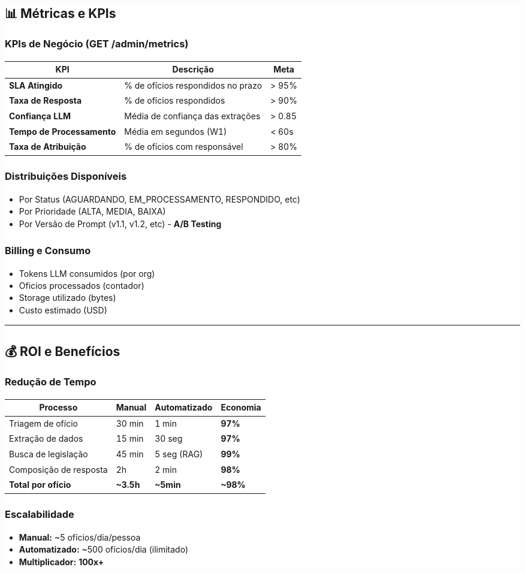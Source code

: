 
## 📊 Métricas e KPIs

### KPIs de Negócio (GET /admin/metrics)

| KPI | Descrição | Meta |
|-----|-----------|------|
| **SLA Atingido** | % de ofícios respondidos no prazo | > 95% |
| **Taxa de Resposta** | % de ofícios respondidos | > 90% |
| **Confiança LLM** | Média de confiança das extrações | > 0.85 |
| **Tempo de Processamento** | Média em segundos (W1) | < 60s |
| **Taxa de Atribuição** | % de ofícios com responsável | > 80% |

### Distribuições Disponíveis

- Por Status (AGUARDANDO, EM_PROCESSAMENTO, RESPONDIDO, etc)
- Por Prioridade (ALTA, MEDIA, BAIXA)
- Por Versão de Prompt (v1.1, v1.2, etc) - **A/B Testing**

### Billing e Consumo

- Tokens LLM consumidos (por org)
- Oficios processados (contador)
- Storage utilizado (bytes)
- Custo estimado (USD)

---

## 💰 ROI e Benefícios

### Redução de Tempo

| Processo | Manual | Automatizado | Economia |
|----------|--------|--------------|----------|
| Triagem de ofício | 30 min | 1 min | **97%** |
| Extração de dados | 15 min | 30 seg | **97%** |
| Busca de legislação | 45 min | 5 seg (RAG) | **99%** |
| Composição de resposta | 2h | 2 min | **98%** |
| **Total por ofício** | **~3.5h** | **~5min** | **~98%** |

### Escalabilidade

- **Manual:** ~5 ofícios/dia/pessoa
- **Automatizado:** ~500 ofícios/dia (ilimitado)
- **Multiplicador:** **100x+**

